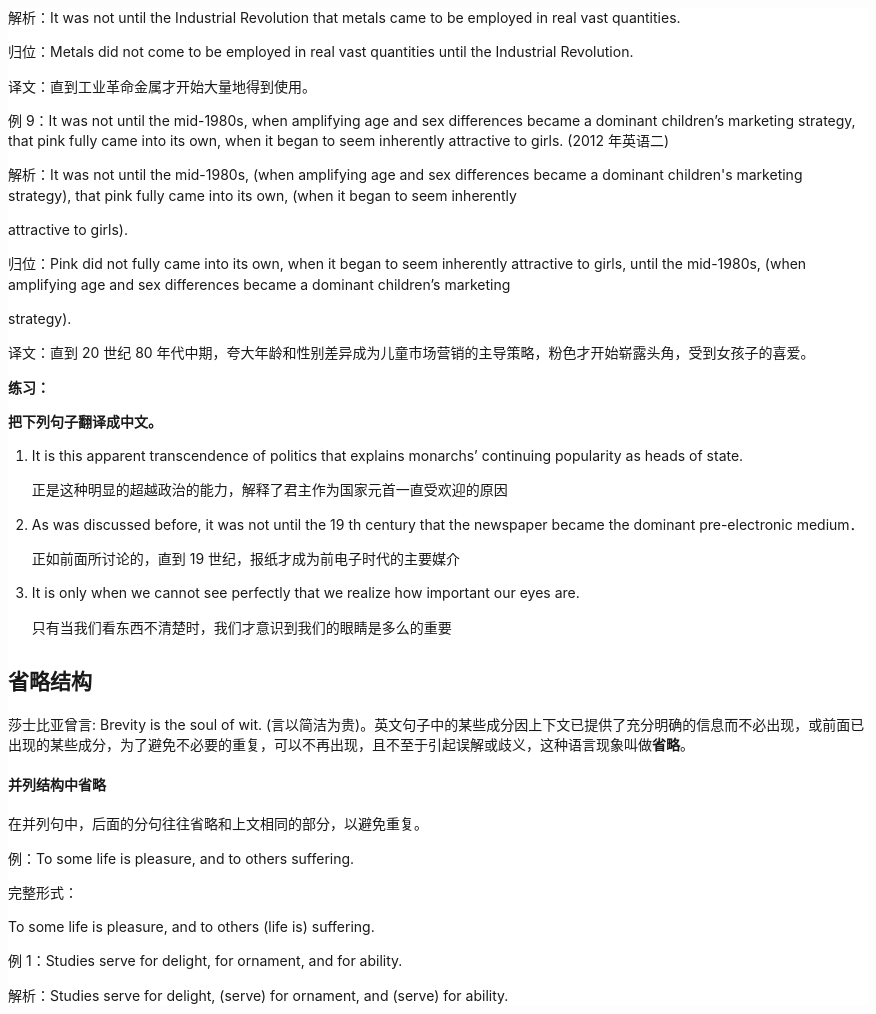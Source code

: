 解析：It was not until the Industrial Revolution that metals came to be employed in real vast quantities. 

归位：Metals did not come to be employed in real vast quantities until the Industrial Revolution. 

译文：直到工业革命金属才开始大量地得到使用。

例 9：It was not until the mid-1980s, when amplifying age and sex differences became a dominant children’s marketing strategy, that pink fully came into its own, when it began to seem inherently attractive to girls. (2012 年英语二)

解析：It was not until the mid-1980s, (when amplifying age and sex differences became a dominant children's marketing strategy), that pink fully came into its own, (when it began to seem inherently

attractive to girls).

归位：Pink did not fully came into its own, when it began to seem inherently attractive to girls, until the mid-1980s, (when amplifying age and sex differences became a dominant children’s marketing

strategy). 

译文：直到 20 世纪 80 年代中期，夸大年龄和性别差异成为儿童市场营销的主导策略，粉色才开始崭露头角，受到女孩子的喜爱。

**练习：**

**把下列句子翻译成中文。**

1. It is this apparent transcendence of politics that explains monarchs’ continuing popularity as heads of state. 

   正是这种明显的超越政治的能力，解释了君主作为国家元首一直受欢迎的原因

2. As was discussed before, it was not until the 19 th century that the newspaper became the dominant pre-electronic medium．

   正如前面所讨论的，直到 19 世纪，报纸才成为前电子时代的主要媒介

3. It is only when we cannot see perfectly that we realize how important our eyes are.

   只有当我们看东西不清楚时，我们才意识到我们的眼睛是多么的重要



## 省略结构

莎士比亚曾言: Brevity is the soul of wit. (言以简洁为贵)。英文句子中的某些成分因上下文已提供了充分明确的信息而不必出现，或前面已出现的某些成分，为了避免不必要的重复，可以不再出现，且不至于引起误解或歧义，这种语言现象叫做**省略**。

#### 并列结构中省略

在并列句中，后面的分句往往省略和上文相同的部分，以避免重复。

例：To some life is pleasure, and to others suffering. 

完整形式：

To some life is pleasure, and to others (life is) suffering.

例 1：Studies serve for delight, for ornament, and for ability. 

解析：Studies serve for delight, (serve) for ornament, and (serve) for ability. 
